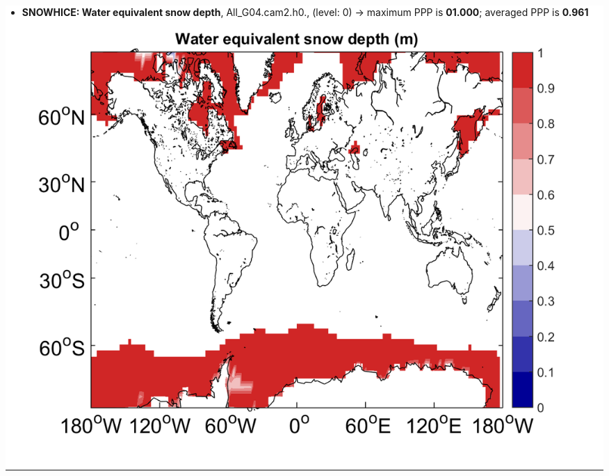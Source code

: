   * __SNOWHICE: Water equivalent snow depth__, All_G04.cam2.h0., (level: 0) -> maximum PPP is __01.000__; averaged PPP is __0.961__  ![](../../figures/n03d_AMIP/PPP_atm/PPP_All_G04.cam2.h0.SNOWHICE.png)
 
------ 
 